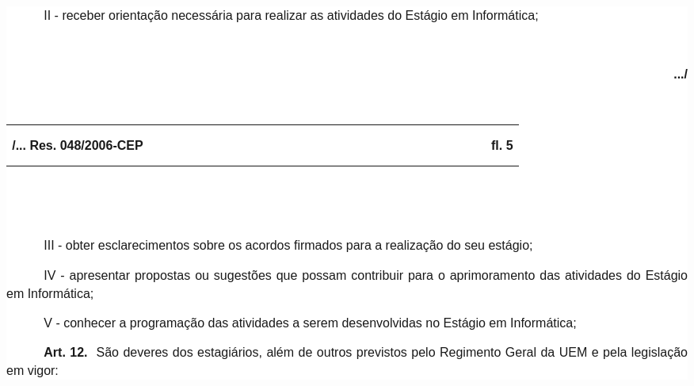 <p class=MsoNormal style='text-align:justify;text-indent:35.45pt'><span
style='font-size:12.0pt;font-family:Arial'>II&nbsp;-&nbsp;receber orientação
necessária para realizar as atividades do Estágio em Informática;<o:p></o:p></span></p>

<p class=MsoNormal style='text-align:justify;text-indent:35.45pt'><span
style='font-size:12.0pt;font-family:Arial'><o:p>&nbsp;</o:p></span></p>

<p class=MsoNormal align=right style='text-align:right;text-indent:35.45pt'><b
style='mso-bidi-font-weight:normal'><span style='font-size:12.0pt;font-family:
Arial'>.../<o:p></o:p></span></b></p>

<p class=MsoNormal style='text-align:justify;text-indent:35.45pt'><span
style='font-size:12.0pt;font-family:Arial'><o:p>&nbsp;</o:p></span></p>

<table class=MsoTableGrid border=0 cellspacing=0 cellpadding=0
 style='border-collapse:collapse;mso-yfti-tbllook:480;mso-padding-alt:0cm 5.4pt 0cm 5.4pt'>
 <tr style='mso-yfti-irow:0;mso-yfti-firstrow:yes;mso-yfti-lastrow:yes'>
  <td width=518 valign=top style='width:388.15pt;padding:0cm 5.4pt 0cm 5.4pt'>
  <p class=MsoNormal style='text-align:justify;tab-stops:404.0pt'><b
  style='mso-bidi-font-weight:normal'><span style='font-size:12.0pt;mso-bidi-font-size:
  10.0pt;font-family:Arial'>/... Res. 048/2006-CEP<o:p></o:p></span></b></p>
  </td>
  <td width=100 valign=top style='width:75.35pt;padding:0cm 5.4pt 0cm 5.4pt'>
  <p class=MsoNormal align=right style='text-align:right;tab-stops:404.0pt'><b
  style='mso-bidi-font-weight:normal'><span style='font-size:12.0pt;mso-bidi-font-size:
  10.0pt;font-family:Arial'>fl. 5<o:p></o:p></span></b></p>
  </td>
 </tr>
</table>

<p class=MsoNormal style='text-align:justify;text-indent:35.45pt'><span
style='font-size:12.0pt;font-family:Arial'><o:p>&nbsp;</o:p></span></p>

<p class=MsoNormal style='text-align:justify;text-indent:35.45pt'><span
style='font-size:12.0pt;font-family:Arial'><o:p>&nbsp;</o:p></span></p>

<p class=MsoNormal style='text-align:justify;text-indent:35.45pt'><span
style='font-size:12.0pt;font-family:Arial'>III&nbsp;-&nbsp;obter
esclarecimentos sobre os acordos firmados para a realização do seu estágio;<o:p></o:p></span></p>

<p class=MsoNormal style='text-align:justify;text-indent:35.45pt'><span
style='font-size:12.0pt;font-family:Arial'>IV&nbsp;-&nbsp;apresentar propostas
ou sugestões que possam contribuir para o aprimoramento das atividades do
Estágio em Informática;<o:p></o:p></span></p>

<p class=MsoNormal style='text-align:justify;text-indent:35.45pt'><span
style='font-size:12.0pt;font-family:Arial'>V&nbsp;-&nbsp;conhecer a programação
das atividades a serem desenvolvidas no </span><span class=CommarcadoresChar><span
style='font-size:12.0pt;font-family:Arial'>Estágio em Informática</span></span><span
style='font-size:12.0pt;font-family:Arial'>;<o:p></o:p></span></p>

<p class=MsoNormal style='text-align:justify;text-indent:35.45pt'><b
style='mso-bidi-font-weight:normal'><span style='font-size:12.0pt;font-family:
Arial'>Art. 12.&nbsp;&nbsp;</span></b><span style='font-size:12.0pt;font-family:
Arial'>São deveres dos estagiários, além de outros previstos pelo Regimento
Geral da UEM e pela legislação em vigor:<o:p></o:p></span></p>
